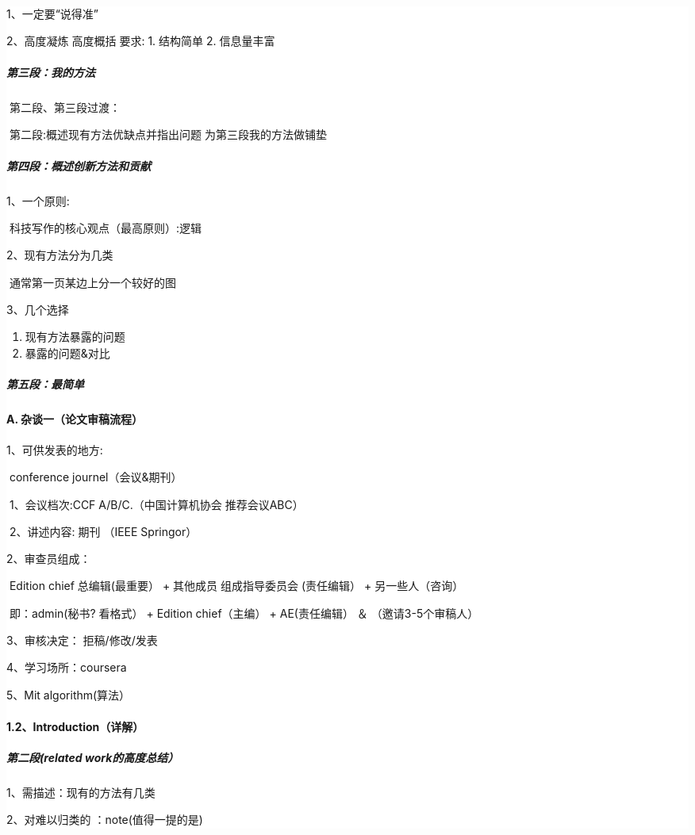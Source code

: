 1、一定要“说得准”

2、高度凝炼 高度概括
		要求:
  		1. 结构简单
  		2. 信息量丰富

##### 第三段：我的方法

​	第二段、第三段过渡：

​		第二段:概述现有方法优缺点并指出问题  为第三段我的方法做铺垫

##### 第四段：概述创新方法和贡献

1、一个原则:

​	科技写作的核心观点（最高原则）:逻辑

2、现有方法分为几类

​	通常第一页某边上分一个较好的图

3、几个选择

1. 现有方法暴露的问题
2. 暴露的问题&amp;对比

##### 第五段：最简单



#### A. 杂谈一（论文审稿流程）

1、可供发表的地方:

​	conference journel（会议&amp;期刊）

​	1、会议档次:CCF A/B/C.（中国计算机协会 推荐会议ABC）

​	2、讲述内容:  期刊  （IEEE Springor）

2、审查员组成：

​	Edition chief 总编辑(最重要）   &#43;  其他成员 组成指导委员会 (责任编辑）  &#43;   另一些人（咨询）

​	即：admin(秘书? 看格式）  &#43;  Edition chief（主编）  &#43;  AE(责任编辑） ＆ （邀请3-5个审稿人） 

3、审核决定： 拒稿/修改/发表

4、学习场所：coursera

5、Mit algorithm(算法）



#### 1.2、Introduction（详解）

##### 第二段(related work的高度总结）

1、需描述：现有的方法有几类

2、对难以归类的 ：note(值得一提的是)
